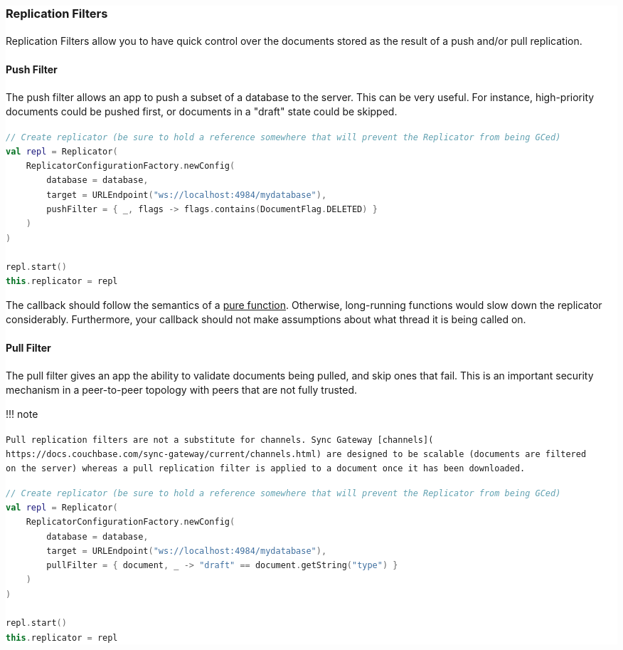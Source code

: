 ### Replication Filters

Replication Filters allow you to have quick control over the documents stored as the result of a push and/or pull
replication.

#### Push Filter

The push filter allows an app to push a subset of a database to the server. This can be very useful. For instance,
high-priority documents could be pushed first, or documents in a "draft" state could be skipped.

```kotlin
// Create replicator (be sure to hold a reference somewhere that will prevent the Replicator from being GCed)
val repl = Replicator(
    ReplicatorConfigurationFactory.newConfig(
        database = database,
        target = URLEndpoint("ws://localhost:4984/mydatabase"),
        pushFilter = { _, flags -> flags.contains(DocumentFlag.DELETED) }
    )
)

repl.start()
this.replicator = repl
```

The callback should follow the semantics of a [pure function](https://en.wikipedia.org/wiki/Pure_function). Otherwise,
long-running functions would slow down the replicator considerably. Furthermore, your callback should not make
assumptions about what thread it is being called on.

#### Pull Filter

The pull filter gives an app the ability to validate documents being pulled, and skip ones that fail. This is an
important security mechanism in a peer-to-peer topology with peers that are not fully trusted.

!!! note

    Pull replication filters are not a substitute for channels. Sync Gateway [channels](
    https://docs.couchbase.com/sync-gateway/current/channels.html) are designed to be scalable (documents are filtered
    on the server) whereas a pull replication filter is applied to a document once it has been downloaded.

```kotlin
// Create replicator (be sure to hold a reference somewhere that will prevent the Replicator from being GCed)
val repl = Replicator(
    ReplicatorConfigurationFactory.newConfig(
        database = database,
        target = URLEndpoint("ws://localhost:4984/mydatabase"),
        pullFilter = { document, _ -> "draft" == document.getString("type") }
    )
)

repl.start()
this.replicator = repl
```
